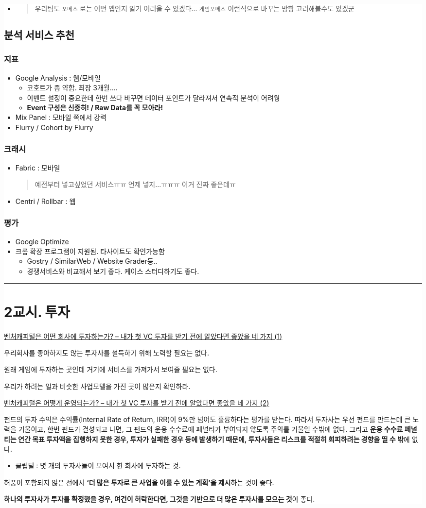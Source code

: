   * > 우리팀도 `포메스` 로는 어떤 앱인지 알기 어려울 수 있겠다... `게임포메스` 이런식으로 바꾸는 방향 고려해볼수도 있겠군

## 분석 서비스 추천

### 지표
* Google Analysis : 웹/모바일
  * 코호트가 좀 약함. 최장 3개월....
  * 이벤트 설정이 중요한데 한번 쓰다 바꾸면 데이터 포인트가 달라져서 연속적 분석이 어려웡
  * **Event 구성은 신중히! / Raw Data를 꼭 모아라!**
* Mix Panel : 모바일 쪽에서 강력
* Flurry / Cohort by Flurry

### 크래시
* Fabric : 모바일

  > 예전부터 넣고싶었던 서비스ㅠㅠ 언제 넣지...ㅠㅠㅠ 이거 진짜 좋은데ㅠ

* Centri / Rollbar : 웹

### 평가

- Google Optimize
- 크롬 확장 프로그램이 지원됨. 타사이트도 확인가능함
  - Gostry / SimilarWeb / Website Grader등..
  - 경쟁서비스와 비교해서 보기 좋다. 케이스 스터디하기도 좋다.



--------------



# 2교시. 투자

[벤처캐피털은 어떤 회사에 투자하는가? – 내가 첫 VC 투자를 받기 전에 알았다면 좋았을 네 가지 (1)](https://blog.rocketpunch.com/2019/02/09/where-do-vcs-invest/)

우리회사를 좋아하지도 않는 투자사를 설득하기 위해 노력할 필요는 없다.

원래 게임에 투자하는 곳인데 거기에 서비스를 가져가서 보여줄 필요는 없다.

우리가 하려는 일과 비슷한 사업모델을 가진 곳이 많은지 확인하라.

[벤처캐피털은 어떻게 운영되는가? – 내가 첫 VC 투자를 받기 전에 알았다면 좋았을 네 가지 (2)](https://blog.rocketpunch.com/2019/02/17/how-do-vcs-work/)

펀드의 투자 수익은 수익률(Internal Rate of Return, IRR)이 9%만 넘어도 훌륭하다는 평가를 받는다. 따라서 투자사는 우선 펀드를 만드는데 큰 노력을 기울이고, 한번 펀드가 결성되고 나면, 그 펀드의 운용 수수료에 페널티가 부여되지 않도록 주의를 기울일 수밖에 없다. 그리고 **운용 수수료 페널티는 연간 목표 투자액을 집행하지 못한 경우, 투자가 실패한 경우 등에 발생하기 때문에, 투자사들은 리스크를 적절히 회피하려는 경향을 띨 수 밖**에 없다.

* 클럽딜 : 몇 개의 투자사들이 모여서 한 회사에 투자하는 것.

허풍이 포함되지 않은 선에서 **‘더 많은 투자로 큰 사업을 이룰 수 있는 계획’을 제시**하는 것이 좋다.

**하나의 투자사가 투자를 확정했을 경우, 여건이 허락한다면, 그것을 기반으로 더 많은 투자사를 모으는 것**이 좋다.
